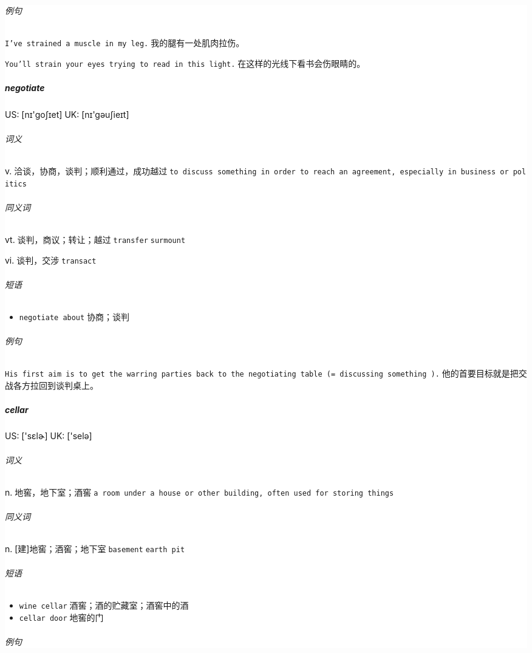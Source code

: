 ###### 例句

`I’ve strained a muscle in my leg.`
我的腿有一处肌肉拉伤。

`You’ll strain your eyes trying to read in this light.`
在这样的光线下看书会伤眼睛的。


##### negotiate

US: [nɪ'ɡoʃɪet]
UK: [nɪ'gəuʃieɪt]

###### 词义

v. 洽谈，协商，谈判；顺利通过，成功越过
`to discuss something in order to reach an agreement, especially in business or politics`

###### 同义词

vt. 谈判，商议；转让；越过
`transfer` `surmount`

vi. 谈判，交涉
`transact`


###### 短语

- `negotiate about` 协商；谈判

###### 例句

`His first aim is to get the warring parties back to the negotiating table (= discussing something ).`
他的首要目标就是把交战各方拉回到谈判桌上。


##### cellar

US: ['sɛlɚ]
UK: ['selə]

###### 词义

n. 地窖，地下室；酒窖
`a room under a house or other building, often used for storing things`

###### 同义词

n. [建]地窖；酒窖；地下室
`basement` `earth pit`


###### 短语

- `wine cellar` 酒窖；酒的贮藏室；酒窖中的酒
- `cellar door` 地窖的门

###### 例句
